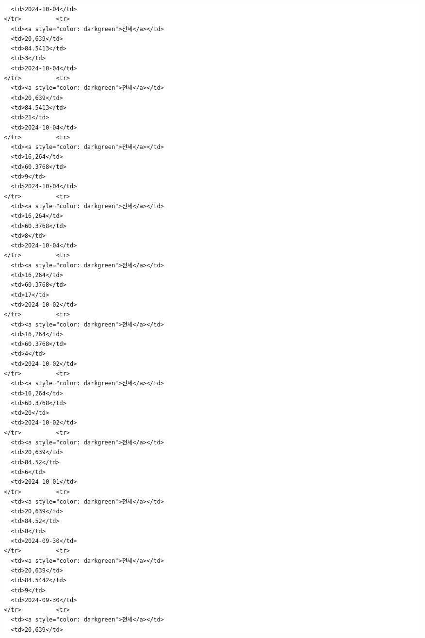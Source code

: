       <td>2024-10-04</td>
    </tr>          <tr>
      <td><a style="color: darkgreen">전세</a></td>
      <td>20,639</td>
      <td>84.5413</td>
      <td>3</td>
      <td>2024-10-04</td>
    </tr>          <tr>
      <td><a style="color: darkgreen">전세</a></td>
      <td>20,639</td>
      <td>84.5413</td>
      <td>21</td>
      <td>2024-10-04</td>
    </tr>          <tr>
      <td><a style="color: darkgreen">전세</a></td>
      <td>16,264</td>
      <td>60.3768</td>
      <td>9</td>
      <td>2024-10-04</td>
    </tr>          <tr>
      <td><a style="color: darkgreen">전세</a></td>
      <td>16,264</td>
      <td>60.3768</td>
      <td>8</td>
      <td>2024-10-04</td>
    </tr>          <tr>
      <td><a style="color: darkgreen">전세</a></td>
      <td>16,264</td>
      <td>60.3768</td>
      <td>17</td>
      <td>2024-10-02</td>
    </tr>          <tr>
      <td><a style="color: darkgreen">전세</a></td>
      <td>16,264</td>
      <td>60.3768</td>
      <td>4</td>
      <td>2024-10-02</td>
    </tr>          <tr>
      <td><a style="color: darkgreen">전세</a></td>
      <td>16,264</td>
      <td>60.3768</td>
      <td>20</td>
      <td>2024-10-02</td>
    </tr>          <tr>
      <td><a style="color: darkgreen">전세</a></td>
      <td>20,639</td>
      <td>84.52</td>
      <td>6</td>
      <td>2024-10-01</td>
    </tr>          <tr>
      <td><a style="color: darkgreen">전세</a></td>
      <td>20,639</td>
      <td>84.52</td>
      <td>8</td>
      <td>2024-09-30</td>
    </tr>          <tr>
      <td><a style="color: darkgreen">전세</a></td>
      <td>20,639</td>
      <td>84.5442</td>
      <td>9</td>
      <td>2024-09-30</td>
    </tr>          <tr>
      <td><a style="color: darkgreen">전세</a></td>
      <td>20,639</td>